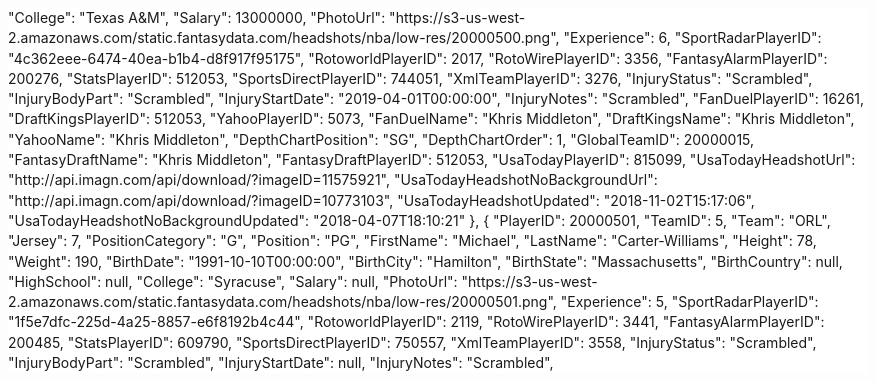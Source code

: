   "College": "Texas A&amp;M",
  "Salary": 13000000,
  "PhotoUrl": "https:\/\/s3-us-west-2.amazonaws.com\/static.fantasydata.com\/headshots\/nba\/low-res\/20000500.png",
  "Experience": 6,
  "SportRadarPlayerID": "4c362eee-6474-40ea-b1b4-d8f917f95175",
  "RotoworldPlayerID": 2017,
  "RotoWirePlayerID": 3356,
  "FantasyAlarmPlayerID": 200276,
  "StatsPlayerID": 512053,
  "SportsDirectPlayerID": 744051,
  "XmlTeamPlayerID": 3276,
  "InjuryStatus": "Scrambled",
  "InjuryBodyPart": "Scrambled",
  "InjuryStartDate": "2019-04-01T00:00:00",
  "InjuryNotes": "Scrambled",
  "FanDuelPlayerID": 16261,
  "DraftKingsPlayerID": 512053,
  "YahooPlayerID": 5073,
  "FanDuelName": "Khris Middleton",
  "DraftKingsName": "Khris Middleton",
  "YahooName": "Khris Middleton",
  "DepthChartPosition": "SG",
  "DepthChartOrder": 1,
  "GlobalTeamID": 20000015,
  "FantasyDraftName": "Khris Middleton",
  "FantasyDraftPlayerID": 512053,
  "UsaTodayPlayerID": 815099,
  "UsaTodayHeadshotUrl": "http:\/\/api.imagn.com\/api\/download\/?imageID=11575921",
  "UsaTodayHeadshotNoBackgroundUrl": "http:\/\/api.imagn.com\/api\/download\/?imageID=10773103",
  "UsaTodayHeadshotUpdated": "2018-11-02T15:17:06",
  "UsaTodayHeadshotNoBackgroundUpdated": "2018-04-07T18:10:21"
}, {
  "PlayerID": 20000501,
  "TeamID": 5,
  "Team": "ORL",
  "Jersey": 7,
  "PositionCategory": "G",
  "Position": "PG",
  "FirstName": "Michael",
  "LastName": "Carter-Williams",
  "Height": 78,
  "Weight": 190,
  "BirthDate": "1991-10-10T00:00:00",
  "BirthCity": "Hamilton",
  "BirthState": "Massachusetts",
  "BirthCountry": null,
  "HighSchool": null,
  "College": "Syracuse",
  "Salary": null,
  "PhotoUrl": "https:\/\/s3-us-west-2.amazonaws.com\/static.fantasydata.com\/headshots\/nba\/low-res\/20000501.png",
  "Experience": 5,
  "SportRadarPlayerID": "1f5e7dfc-225d-4a25-8857-e6f8192b4c44",
  "RotoworldPlayerID": 2119,
  "RotoWirePlayerID": 3441,
  "FantasyAlarmPlayerID": 200485,
  "StatsPlayerID": 609790,
  "SportsDirectPlayerID": 750557,
  "XmlTeamPlayerID": 3558,
  "InjuryStatus": "Scrambled",
  "InjuryBodyPart": "Scrambled",
  "InjuryStartDate": null,
  "InjuryNotes": "Scrambled",